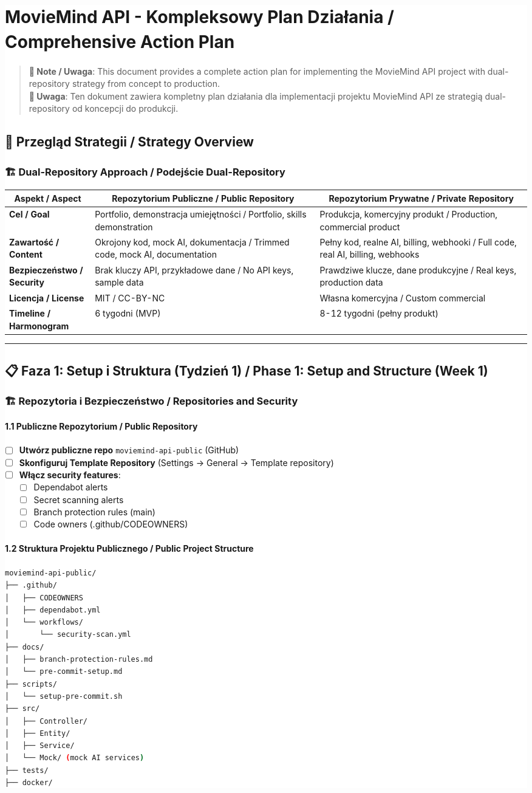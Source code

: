 # MovieMind API - Kompleksowy Plan Działania / Comprehensive Action Plan

> **📝 Note / Uwaga**: This document provides a complete action plan for implementing the MovieMind API project with dual-repository strategy from concept to production.  
> **📝 Uwaga**: Ten dokument zawiera kompletny plan działania dla implementacji projektu MovieMind API ze strategią dual-repository od koncepcji do produkcji.

## 🎯 Przegląd Strategii / Strategy Overview

### 🏗️ Dual-Repository Approach / Podejście Dual-Repository

| Aspekt / Aspect | Repozytorium Publiczne / Public Repository | Repozytorium Prywatne / Private Repository |
|-----------------|---------------------------------------------|---------------------------------------------|
| **Cel / Goal** | Portfolio, demonstracja umiejętności / Portfolio, skills demonstration | Produkcja, komercyjny produkt / Production, commercial product |
| **Zawartość / Content** | Okrojony kod, mock AI, dokumentacja / Trimmed code, mock AI, documentation | Pełny kod, realne AI, billing, webhooki / Full code, real AI, billing, webhooks |
| **Bezpieczeństwo / Security** | Brak kluczy API, przykładowe dane / No API keys, sample data | Prawdziwe klucze, dane produkcyjne / Real keys, production data |
| **Licencja / License** | MIT / CC-BY-NC | Własna komercyjna / Custom commercial |
| **Timeline / Harmonogram** | 6 tygodni (MVP) | 8-12 tygodni (pełny produkt) |

---

## 📋 Faza 1: Setup i Struktura (Tydzień 1) / Phase 1: Setup and Structure (Week 1)

### 🏗️ Repozytoria i Bezpieczeństwo / Repositories and Security

#### 1.1 Publiczne Repozytorium / Public Repository
- [ ] **Utwórz publiczne repo** `moviemind-api-public` (GitHub)
- [ ] **Skonfiguruj Template Repository** (Settings → General → Template repository)
- [ ] **Włącz security features**:
  - [ ] Dependabot alerts
  - [ ] Secret scanning alerts
  - [ ] Branch protection rules (main)
  - [ ] Code owners (.github/CODEOWNERS)

#### 1.2 Struktura Projektu Publicznego / Public Project Structure
```bash
moviemind-api-public/
├── .github/
│   ├── CODEOWNERS
│   ├── dependabot.yml
│   └── workflows/
│       └── security-scan.yml
├── docs/
│   ├── branch-protection-rules.md
│   └── pre-commit-setup.md
├── scripts/
│   └── setup-pre-commit.sh
├── src/
│   ├── Controller/
│   ├── Entity/
│   ├── Service/
│   └── Mock/ (mock AI services)
├── tests/
├── docker/
```